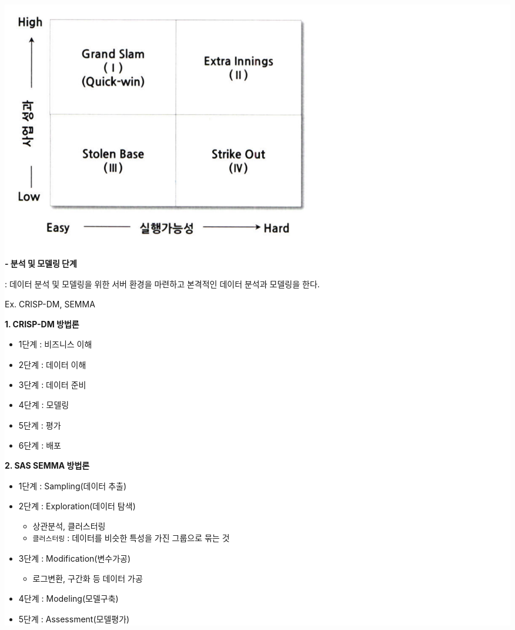 ![alt text](<Images_2/문제 우선순위.png>)

**- 분석 및 모델링 단계** 

: 데이터 분석 및 모델링을 위한 서버 환경을 마련하고 본격적인 데이터 분석과 모델링을 한다. 

Ex. CRISP-DM, SEMMA

**1. CRISP-DM 방법론**

- 1단계 : 비즈니스 이해

- 2단계 : 데이터 이해

- 3단계 : 데이터 준비

- 4단계 : 모델링

- 5단계 : 평가

- 6단계 : 배포

**2. SAS SEMMA 방법론**

- 1단계 : Sampling(데이터 추출)
	
- 2단계 : Exploration(데이터 탐색)
    - 상관분석, 클러스터링
		
    * `클러스터링` : 데이터를 비슷한 특성을 가진 그룹으로 묶는 것
	
- 3단계 : Modification(변수가공)
		
    - 로그변환, 구간화 등 데이터 가공
	
- 4단계 : Modeling(모델구축)
	
- 5단계 : Assessment(모델평가)
